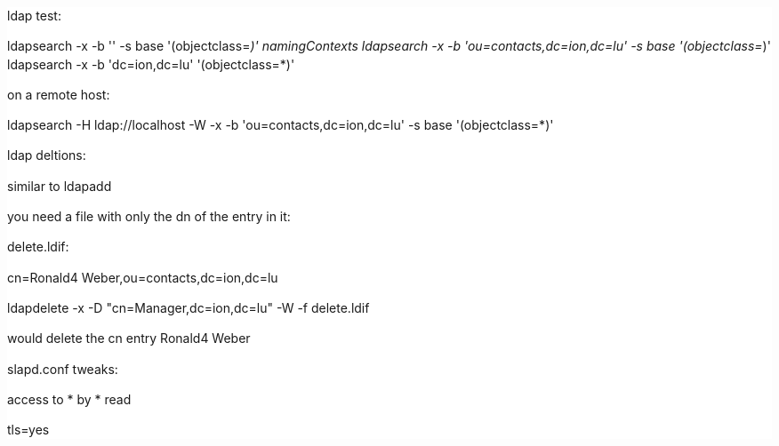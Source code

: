 
 ldap test:

 ldapsearch -x -b '' -s base '(objectclass=*)' namingContexts
 ldapsearch -x -b 'ou=contacts,dc=ion,dc=lu' -s base '(objectclass=*)'
 ldapsearch -x -b 'dc=ion,dc=lu' '(objectclass=*)'

 on a remote host:

 ldapsearch -H ldap://localhost -W -x -b 'ou=contacts,dc=ion,dc=lu' -s base '(objectclass=*)'


 ldap deltions:

 similar to ldapadd

you need a file with only the dn of the entry in it:

delete.ldif:

cn=Ronald4 Weber,ou=contacts,dc=ion,dc=lu

ldapdelete -x -D "cn=Manager,dc=ion,dc=lu" -W -f delete.ldif

would delete the cn entry Ronald4 Weber



slapd.conf tweaks:

access to *
by * read

tls=yes

